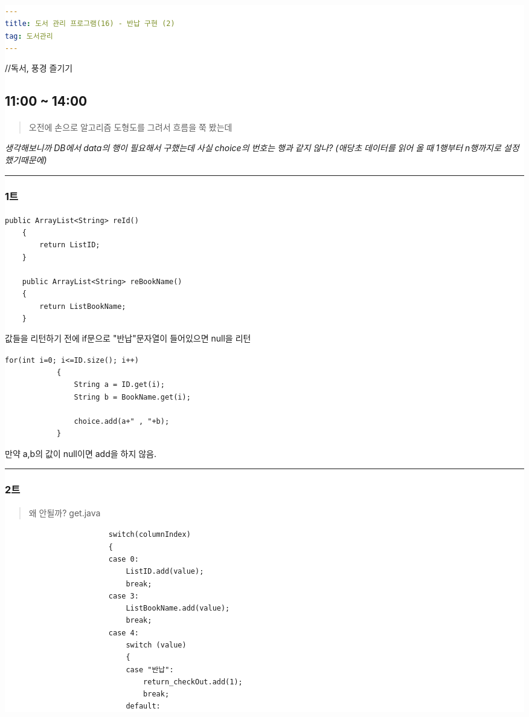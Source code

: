 ```yaml
---
title: 도서 관리 프로그램(16) - 반납 구현 (2)
tag: 도서관리
---
```




//독서, 풍경 즐기기

## 11:00 ~ 14:00

> 오전에 손으로 알고리즘 도형도를 그려서 흐름을 쭉 봤는데

_생각해보니까 DB에서 data의 행이 필요해서 구했는데 사실 choice의 번호는 행과 같지 않나? (애당초 데이터를 읽어 올 때 1행부터 n행까지로 설정했기때문에)_

---

### 1트

```
public ArrayList<String> reId() 
	{
		return ListID;
	}
		
	public ArrayList<String> reBookName() 
	{
		return ListBookName;
	}
```

값들을 리턴하기 전에 if문으로 "반납"문자열이 들어있으면 null을 리턴

```
for(int i=0; i<=ID.size(); i++)
			{	
				String a = ID.get(i);
				String b = BookName.get(i);
				
				choice.add(a+" , "+b);			
			}
```

만약 a,b의 값이 null이면 add을 하지 않음.

---

### 2트

> 왜 안될까? get.java

							switch(columnIndex)
							{
							case 0:
								ListID.add(value);
								break;
							case 3:
								ListBookName.add(value);
								break;
							case 4: 
								switch (value)
								{
								case "반납":
									return_checkOut.add(1);
									break;
								default: